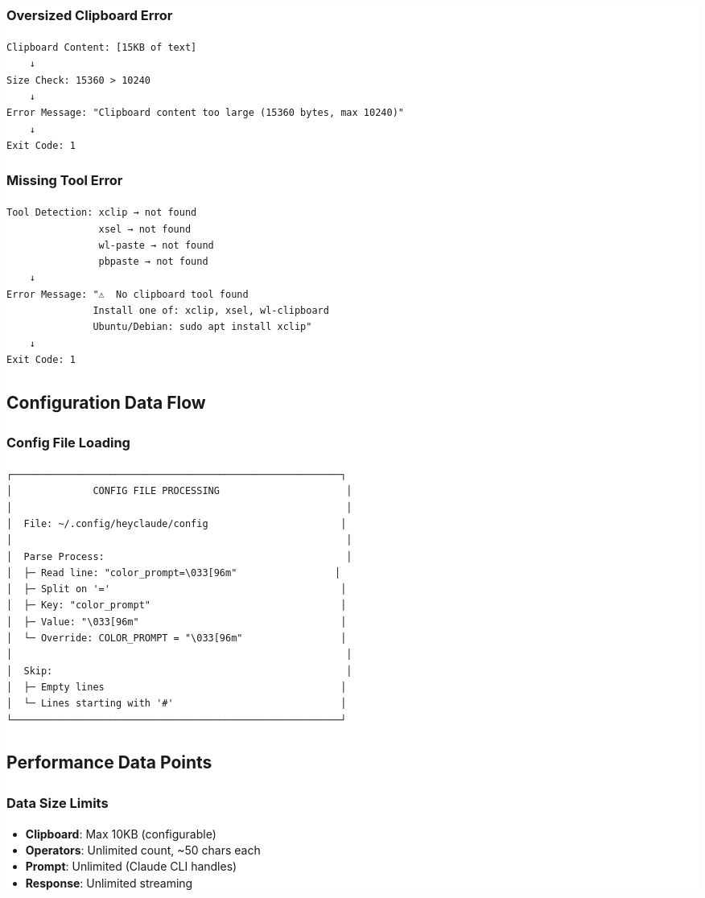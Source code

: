 ### Oversized Clipboard Error
```
Clipboard Content: [15KB of text]
    ↓
Size Check: 15360 > 10240
    ↓
Error Message: "Clipboard content too large (15360 bytes, max 10240)"
    ↓
Exit Code: 1
```

### Missing Tool Error
```
Tool Detection: xclip → not found
                xsel → not found
                wl-paste → not found
                pbpaste → not found
    ↓
Error Message: "⚠️  No clipboard tool found
               Install one of: xclip, xsel, wl-clipboard
               Ubuntu/Debian: sudo apt install xclip"
    ↓
Exit Code: 1
```

## Configuration Data Flow

### Config File Loading
```
┌─────────────────────────────────────────────────────────┐
│              CONFIG FILE PROCESSING                      │
│                                                          │
│  File: ~/.config/heyclaude/config                       │
│                                                          │
│  Parse Process:                                          │
│  ├─ Read line: "color_prompt=\033[96m"                 │
│  ├─ Split on '='                                        │
│  ├─ Key: "color_prompt"                                 │
│  ├─ Value: "\033[96m"                                   │
│  └─ Override: COLOR_PROMPT = "\033[96m"                 │
│                                                          │
│  Skip:                                                   │
│  ├─ Empty lines                                         │
│  └─ Lines starting with '#'                             │
└─────────────────────────────────────────────────────────┘
```

## Performance Data Points

### Data Size Limits
- **Clipboard**: Max 10KB (configurable)
- **Operators**: Unlimited count, ~50 chars each
- **Prompt**: Unlimited (Claude CLI handles)
- **Response**: Unlimited streaming
